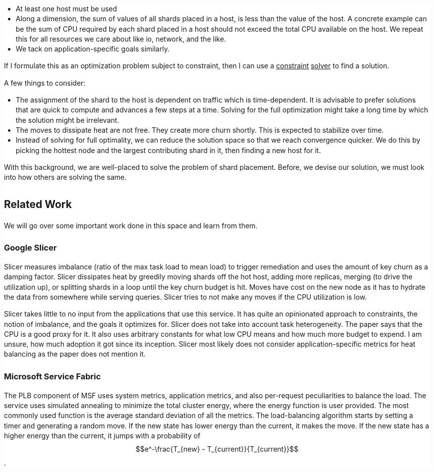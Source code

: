 
- At least one host must be used
- Along a dimension, the sum of values of all shards placed in a host, is less than
  the value of the host. A concrete example can be the sum of CPU required by each
  shard placed in a host should not exceed the total CPU available on the host. We
  repeat this for all resources we care about like io, network, and the like.
- We tack on application-specific goals similarly.

If I formulate this as an optimization problem subject to constraint,
then I can use a [constraint](https://developers.google.com/optimization/pack/bin_packing)
[solver](https://docs.rs/good_lp/latest/good_lp/) to find a solution.

A few things to consider:
- The assignment of the shard to the host is dependent on traffic which is time-dependent.
  It is advisable to prefer solutions that are quick to compute and advances a few
  steps at a time. Solving for the full optimization might take a long time by
  which the solution might be irrelevant.
- The moves to dissipate heat are not free. They create more churn shortly. This
  is expected to stabilize over time.
- Instead of solving for full optimality, we can reduce the solution space so that
  we reach convergence quicker. We do this by picking the hottest node and the 
  largest contributing shard in it, then finding a new host for it. 

With this background, we are well-placed to solve the problem of shard placement. Before,
we devise our solution, we must look into how others are solving the same.

## Related Work
We will go over some important work done in this space and learn from them.

### Google Slicer
Slicer measures imbalance (ratio
of the max task load to mean load) to trigger remediation and uses the amount of key churn as a
damping factor. Slicer dissipates heat by greedily moving shards off the hot host, adding more
replicas, merging (to drive the utilization up), or splitting shards in a loop until the key
churn budget is hit. Moves have cost on the new node as it has to hydrate the data from somewhere
while serving queries. Slicer tries to not make any moves if the CPU utilization is low.

Slicer takes little to no input from the applications that use this service.
It has quite an opinionated approach to constraints, the notion of imbalance,
and the goals it optimizes for. Slicer does not take into account task
heterogeneity. The paper says that the CPU is a good proxy for it. It also uses
arbitrary constants for what low CPU means and how much more budget to expend.
I am unsure, how much adoption it got since its inception. Slicer most likely does
not consider application-specific metrics for heat balancing as the paper does
not mention it.

### Microsoft Service Fabric
The PLB component of MSF uses system metrics, application metrics, and also per-request peculiarities to balance the load. The service uses simulated annealing to
minimize the total cluster energy, where the energy function is user provided.
The most commonly used function is the average standard deviation of all the
metrics. The load-balancing algorithm starts by setting a timer and generating
a random move. If the new state has lower energy than the current, it makes the
move. If the new state has a higher energy than the current, it jumps with a
probability of $$e^-\frac{T_{new} - T_{current}}{T_{current}}$$.
